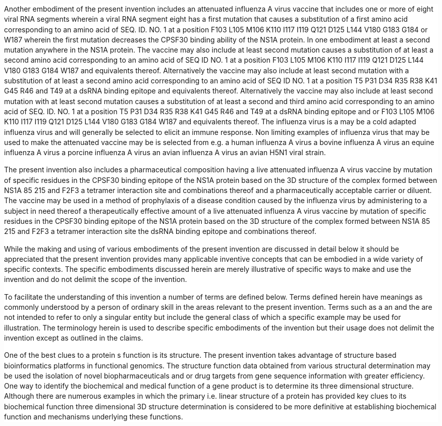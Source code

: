 Another embodiment of the present invention includes an attenuated influenza A virus vaccine that includes one or more of eight viral RNA segments wherein a viral RNA segment eight has a first mutation that causes a substitution of a first amino acid corresponding to an amino acid of SEQ. ID. NO. 1 at a position F103 L105 M106 K110 I117 I119 Q121 D125 L144 V180 G183 G184 or W187 wherein the first mutation decreases the CPSF30 binding ability of the NS1A protein. In one embodiment at least a second mutation anywhere in the NS1A protein. The vaccine may also include at least second mutation causes a substitution of at least a second amino acid corresponding to an amino acid of SEQ ID NO. 1 at a position F103 L105 M106 K110 I117 I119 Q121 D125 L144 V180 G183 G184 W187 and equivalents thereof. Alternatively the vaccine may also include at least second mutation with a substitution of at least a second amino acid corresponding to an amino acid of SEQ ID NO. 1 at a position T5 P31 D34 R35 R38 K41 G45 R46 and T49 at a dsRNA binding epitope and equivalents thereof. Alternatively the vaccine may also include at least second mutation with at least second mutation causes a substitution of at least a second and third amino acid corresponding to an amino acid of SEQ. ID. NO. 1 at a position T5 P31 D34 R35 R38 K41 G45 R46 and T49 at a dsRNA binding epitope and or F103 L105 M106 K110 I117 I119 Q121 D125 L144 V180 G183 G184 W187 and equivalents thereof. The influenza virus is a may be a cold adapted influenza virus and will generally be selected to elicit an immune response. Non limiting examples of influenza virus that may be used to make the attenuated vaccine may be is selected from e.g. a human influenza A virus a bovine influenza A virus an equine influenza A virus a porcine influenza A virus an avian influenza A virus an avian H5N1 viral strain.

The present invention also includes a pharmaceutical composition having a live attenuated influenza A virus vaccine by mutation of specific residues in the CPSF30 binding epitope of the NS1A protein based on the 3D structure of the complex formed between NS1A 85 215 and F2F3 a tetramer interaction site and combinations thereof and a pharmaceutically acceptable carrier or diluent. The vaccine may be used in a method of prophylaxis of a disease condition caused by the influenza virus by administering to a subject in need thereof a therapeutically effective amount of a live attenuated influenza A virus vaccine by mutation of specific residues in the CPSF30 binding epitope of the NS1A protein based on the 3D structure of the complex formed between NS1A 85 215 and F2F3 a tetramer interaction site the dsRNA binding epitope and combinations thereof.

While the making and using of various embodiments of the present invention are discussed in detail below it should be appreciated that the present invention provides many applicable inventive concepts that can be embodied in a wide variety of specific contexts. The specific embodiments discussed herein are merely illustrative of specific ways to make and use the invention and do not delimit the scope of the invention.

To facilitate the understanding of this invention a number of terms are defined below. Terms defined herein have meanings as commonly understood by a person of ordinary skill in the areas relevant to the present invention. Terms such as a an and the are not intended to refer to only a singular entity but include the general class of which a specific example may be used for illustration. The terminology herein is used to describe specific embodiments of the invention but their usage does not delimit the invention except as outlined in the claims.

One of the best clues to a protein s function is its structure. The present invention takes advantage of structure based bioinformatics platforms in functional genomics. The structure function data obtained from various structural determination may be used the isolation of novel biopharmaceuticals and or drug targets from gene sequence information with greater efficiency. One way to identify the biochemical and medical function of a gene product is to determine its three dimensional structure. Although there are numerous examples in which the primary i.e. linear structure of a protein has provided key clues to its biochemical function three dimensional 3D structure determination is considered to be more definitive at establishing biochemical function and mechanisms underlying these functions.
